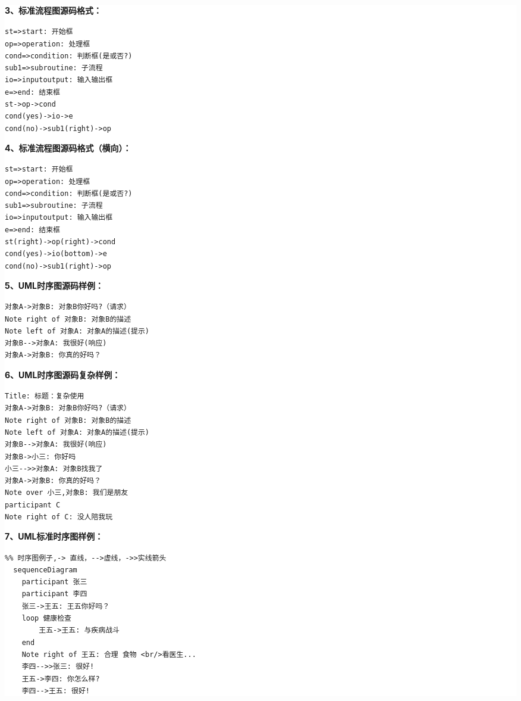 **3、标准流程图源码格式：**

```flow
st=>start: 开始框
op=>operation: 处理框
cond=>condition: 判断框(是或否?)
sub1=>subroutine: 子流程
io=>inputoutput: 输入输出框
e=>end: 结束框
st->op->cond
cond(yes)->io->e
cond(no)->sub1(right)->op
```

**4、标准流程图源码格式（横向）：**

```flow
st=>start: 开始框
op=>operation: 处理框
cond=>condition: 判断框(是或否?)
sub1=>subroutine: 子流程
io=>inputoutput: 输入输出框
e=>end: 结束框
st(right)->op(right)->cond
cond(yes)->io(bottom)->e
cond(no)->sub1(right)->op
```

**5、UML时序图源码样例：**

```sequence
对象A->对象B: 对象B你好吗?（请求）
Note right of 对象B: 对象B的描述
Note left of 对象A: 对象A的描述(提示)
对象B-->对象A: 我很好(响应)
对象A->对象B: 你真的好吗？
```

**6、UML时序图源码复杂样例：**

```sequence
Title: 标题：复杂使用
对象A->对象B: 对象B你好吗?（请求）
Note right of 对象B: 对象B的描述
Note left of 对象A: 对象A的描述(提示)
对象B-->对象A: 我很好(响应)
对象B->小三: 你好吗
小三-->>对象A: 对象B找我了
对象A->对象B: 你真的好吗？
Note over 小三,对象B: 我们是朋友
participant C
Note right of C: 没人陪我玩
```

**7、UML标准时序图样例：**

```mermaid
%% 时序图例子,-> 直线，-->虚线，->>实线箭头
  sequenceDiagram
    participant 张三
    participant 李四
    张三->王五: 王五你好吗？
    loop 健康检查
        王五->王五: 与疾病战斗
    end
    Note right of 王五: 合理 食物 <br/>看医生...
    李四-->>张三: 很好!
    王五->李四: 你怎么样?
    李四-->王五: 很好!
```